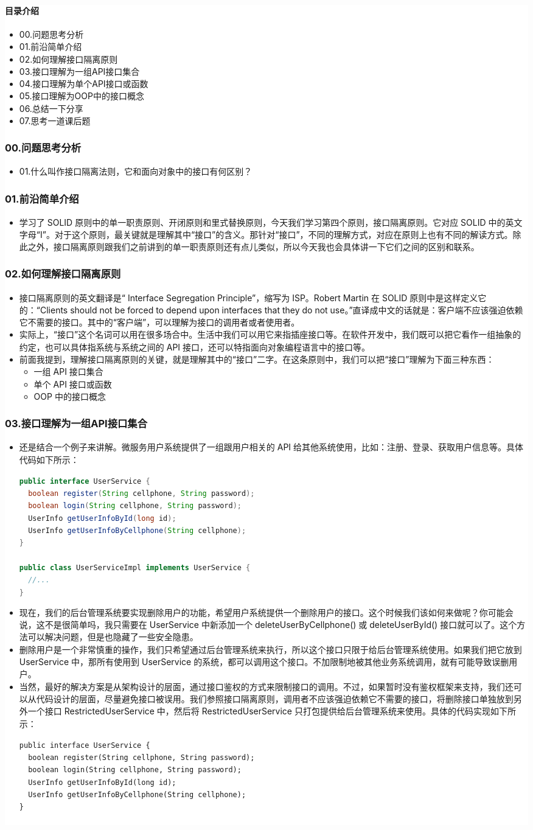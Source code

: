 #### 目录介绍
- 00.问题思考分析
- 01.前沿简单介绍
- 02.如何理解接口隔离原则
- 03.接口理解为一组API接口集合
- 04.接口理解为单个API接口或函数
- 05.接口理解为OOP中的接口概念
- 06.总结一下分享
- 07.思考一道课后题



### 00.问题思考分析
- 01.什么叫作接口隔离法则，它和面向对象中的接口有何区别？



### 01.前沿简单介绍
- 学习了 SOLID 原则中的单一职责原则、开闭原则和里式替换原则，今天我们学习第四个原则，接口隔离原则。它对应 SOLID 中的英文字母“I”。对于这个原则，最关键就是理解其中“接口”的含义。那针对“接口”，不同的理解方式，对应在原则上也有不同的解读方式。除此之外，接口隔离原则跟我们之前讲到的单一职责原则还有点儿类似，所以今天我也会具体讲一下它们之间的区别和联系。



### 02.如何理解接口隔离原则
- 接口隔离原则的英文翻译是“ Interface Segregation Principle”，缩写为 ISP。Robert Martin 在 SOLID 原则中是这样定义它的：“Clients should not be forced to depend upon interfaces that they do not use。”直译成中文的话就是：客户端不应该强迫依赖它不需要的接口。其中的“客户端”，可以理解为接口的调用者或者使用者。
- 实际上，“接口”这个名词可以用在很多场合中。生活中我们可以用它来指插座接口等。在软件开发中，我们既可以把它看作一组抽象的约定，也可以具体指系统与系统之间的 API 接口，还可以特指面向对象编程语言中的接口等。
- 前面我提到，理解接口隔离原则的关键，就是理解其中的“接口”二字。在这条原则中，我们可以把“接口”理解为下面三种东西：
    - 一组 API 接口集合
    - 单个 API 接口或函数
    - OOP 中的接口概念


### 03.接口理解为一组API接口集合
- 还是结合一个例子来讲解。微服务用户系统提供了一组跟用户相关的 API 给其他系统使用，比如：注册、登录、获取用户信息等。具体代码如下所示：
    ```java
    public interface UserService {
      boolean register(String cellphone, String password);
      boolean login(String cellphone, String password);
      UserInfo getUserInfoById(long id);
      UserInfo getUserInfoByCellphone(String cellphone);
    }
    
    public class UserServiceImpl implements UserService {
      //...
    }
    ```
- 现在，我们的后台管理系统要实现删除用户的功能，希望用户系统提供一个删除用户的接口。这个时候我们该如何来做呢？你可能会说，这不是很简单吗，我只需要在 UserService 中新添加一个 deleteUserByCellphone() 或 deleteUserById() 接口就可以了。这个方法可以解决问题，但是也隐藏了一些安全隐患。
- 删除用户是一个非常慎重的操作，我们只希望通过后台管理系统来执行，所以这个接口只限于给后台管理系统使用。如果我们把它放到 UserService 中，那所有使用到 UserService 的系统，都可以调用这个接口。不加限制地被其他业务系统调用，就有可能导致误删用户。
- 当然，最好的解决方案是从架构设计的层面，通过接口鉴权的方式来限制接口的调用。不过，如果暂时没有鉴权框架来支持，我们还可以从代码设计的层面，尽量避免接口被误用。我们参照接口隔离原则，调用者不应该强迫依赖它不需要的接口，将删除接口单独放到另外一个接口 RestrictedUserService 中，然后将 RestrictedUserService 只打包提供给后台管理系统来使用。具体的代码实现如下所示：
    ```
    public interface UserService {
      boolean register(String cellphone, String password);
      boolean login(String cellphone, String password);
      UserInfo getUserInfoById(long id);
      UserInfo getUserInfoByCellphone(String cellphone);
    }
    